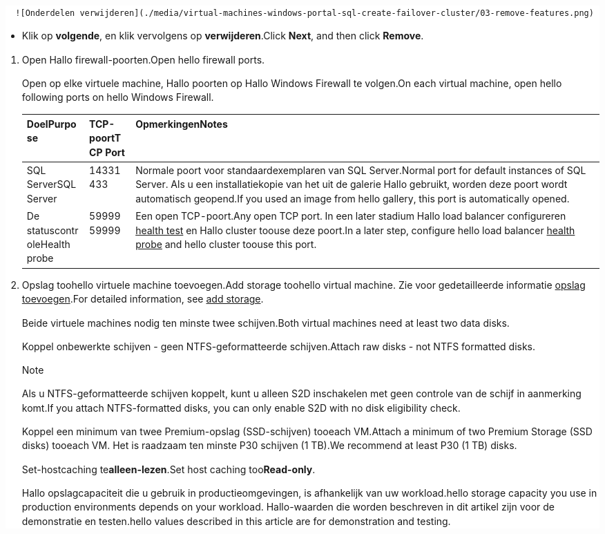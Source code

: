       ![Onderdelen verwijderen](./media/virtual-machines-windows-portal-sql-create-failover-cluster/03-remove-features.png)

   - <span data-ttu-id="85096-209">Klik op **volgende**, en klik vervolgens op **verwijderen**.</span><span class="sxs-lookup"><span data-stu-id="85096-209">Click **Next**, and then click **Remove**.</span></span>

1. <span data-ttu-id="85096-210"><a name="ports"></a>Open Hallo firewall-poorten.</span><span class="sxs-lookup"><span data-stu-id="85096-210"><a name="ports"></a>Open hello firewall ports.</span></span>

   <span data-ttu-id="85096-211">Open op elke virtuele machine, Hallo poorten op Hallo Windows Firewall te volgen.</span><span class="sxs-lookup"><span data-stu-id="85096-211">On each virtual machine, open hello following ports on hello Windows Firewall.</span></span>

   | <span data-ttu-id="85096-212">Doel</span><span class="sxs-lookup"><span data-stu-id="85096-212">Purpose</span></span> | <span data-ttu-id="85096-213">TCP-poort</span><span class="sxs-lookup"><span data-stu-id="85096-213">TCP Port</span></span> | <span data-ttu-id="85096-214">Opmerkingen</span><span class="sxs-lookup"><span data-stu-id="85096-214">Notes</span></span>
   | ------ | ------ | ------
   | <span data-ttu-id="85096-215">SQL Server</span><span class="sxs-lookup"><span data-stu-id="85096-215">SQL Server</span></span> | <span data-ttu-id="85096-216">1433</span><span class="sxs-lookup"><span data-stu-id="85096-216">1433</span></span> | <span data-ttu-id="85096-217">Normale poort voor standaardexemplaren van SQL Server.</span><span class="sxs-lookup"><span data-stu-id="85096-217">Normal port for default instances of SQL Server.</span></span> <span data-ttu-id="85096-218">Als u een installatiekopie van het uit de galerie Hallo gebruikt, worden deze poort wordt automatisch geopend.</span><span class="sxs-lookup"><span data-stu-id="85096-218">If you used an image from hello gallery, this port is automatically opened.</span></span>
   | <span data-ttu-id="85096-219">De statuscontrole</span><span class="sxs-lookup"><span data-stu-id="85096-219">Health probe</span></span> | <span data-ttu-id="85096-220">59999</span><span class="sxs-lookup"><span data-stu-id="85096-220">59999</span></span> | <span data-ttu-id="85096-221">Een open TCP-poort.</span><span class="sxs-lookup"><span data-stu-id="85096-221">Any open TCP port.</span></span> <span data-ttu-id="85096-222">In een later stadium Hallo load balancer configureren [health test](#probe) en Hallo cluster toouse deze poort.</span><span class="sxs-lookup"><span data-stu-id="85096-222">In a later step, configure hello load balancer [health probe](#probe) and hello cluster toouse this port.</span></span>  

1. <span data-ttu-id="85096-223">Opslag toohello virtuele machine toevoegen.</span><span class="sxs-lookup"><span data-stu-id="85096-223">Add storage toohello virtual machine.</span></span> <span data-ttu-id="85096-224">Zie voor gedetailleerde informatie [opslag toevoegen](../../../storage/common/storage-premium-storage.md).</span><span class="sxs-lookup"><span data-stu-id="85096-224">For detailed information, see [add storage](../../../storage/common/storage-premium-storage.md).</span></span>

   <span data-ttu-id="85096-225">Beide virtuele machines nodig ten minste twee schijven.</span><span class="sxs-lookup"><span data-stu-id="85096-225">Both virtual machines need at least two data disks.</span></span>

   <span data-ttu-id="85096-226">Koppel onbewerkte schijven - geen NTFS-geformatteerde schijven.</span><span class="sxs-lookup"><span data-stu-id="85096-226">Attach raw disks - not NTFS formatted disks.</span></span>
      >[!NOTE]
      ><span data-ttu-id="85096-227">Als u NTFS-geformatteerde schijven koppelt, kunt u alleen S2D inschakelen met geen controle van de schijf in aanmerking komt.</span><span class="sxs-lookup"><span data-stu-id="85096-227">If you attach NTFS-formatted disks, you can only enable S2D with no disk eligibility check.</span></span>  

   <span data-ttu-id="85096-228">Koppel een minimum van twee Premium-opslag (SSD-schijven) tooeach VM.</span><span class="sxs-lookup"><span data-stu-id="85096-228">Attach a minimum of two Premium Storage (SSD disks) tooeach VM.</span></span> <span data-ttu-id="85096-229">Het is raadzaam ten minste P30 schijven (1 TB).</span><span class="sxs-lookup"><span data-stu-id="85096-229">We recommend at least P30 (1 TB) disks.</span></span>

   <span data-ttu-id="85096-230">Set-hostcaching te**alleen-lezen**.</span><span class="sxs-lookup"><span data-stu-id="85096-230">Set host caching too**Read-only**.</span></span>

   <span data-ttu-id="85096-231">Hallo opslagcapaciteit die u gebruik in productieomgevingen, is afhankelijk van uw workload.</span><span class="sxs-lookup"><span data-stu-id="85096-231">hello storage capacity you use in production environments depends on your workload.</span></span> <span data-ttu-id="85096-232">Hallo-waarden die worden beschreven in dit artikel zijn voor de demonstratie en testen.</span><span class="sxs-lookup"><span data-stu-id="85096-232">hello values described in this article are for demonstration and testing.</span></span>
